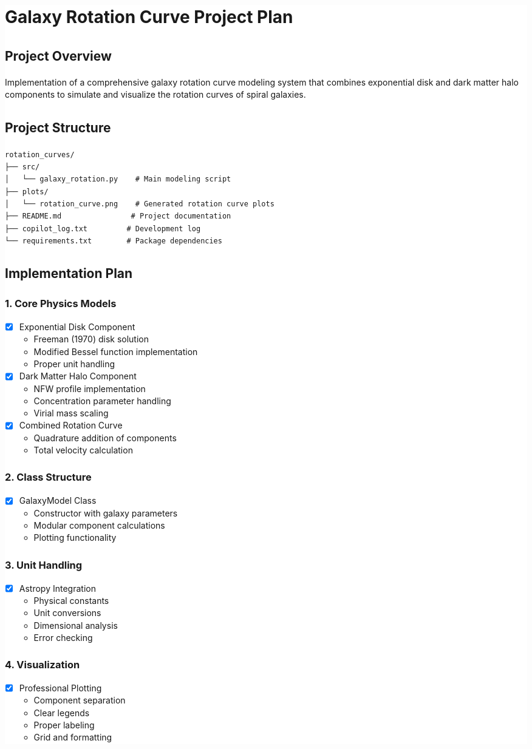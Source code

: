 # Galaxy Rotation Curve Project Plan

## Project Overview
Implementation of a comprehensive galaxy rotation curve modeling system that combines exponential disk and dark matter halo components to simulate and visualize the rotation curves of spiral galaxies.

## Project Structure
```
rotation_curves/
├── src/
│   └── galaxy_rotation.py    # Main modeling script
├── plots/
│   └── rotation_curve.png    # Generated rotation curve plots
├── README.md                # Project documentation
├── copilot_log.txt         # Development log
└── requirements.txt        # Package dependencies
```

## Implementation Plan

### 1. Core Physics Models
- [x] Exponential Disk Component
  - Freeman (1970) disk solution
  - Modified Bessel function implementation
  - Proper unit handling
- [x] Dark Matter Halo Component
  - NFW profile implementation
  - Concentration parameter handling
  - Virial mass scaling
- [x] Combined Rotation Curve
  - Quadrature addition of components
  - Total velocity calculation

### 2. Class Structure
- [x] GalaxyModel Class
  - Constructor with galaxy parameters
  - Modular component calculations
  - Plotting functionality

### 3. Unit Handling
- [x] Astropy Integration
  - Physical constants
  - Unit conversions
  - Dimensional analysis
  - Error checking

### 4. Visualization
- [x] Professional Plotting
  - Component separation
  - Clear legends
  - Proper labeling
  - Grid and formatting
